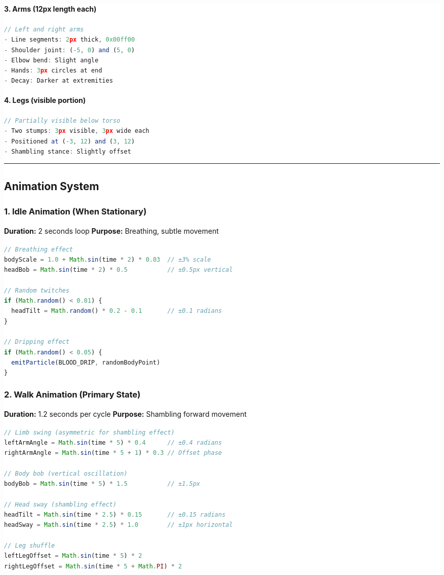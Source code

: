 #### 3. Arms (12px length each)
```typescript
// Left and right arms
- Line segments: 2px thick, 0x00ff00
- Shoulder joint: (-5, 0) and (5, 0)
- Elbow bend: Slight angle
- Hands: 3px circles at end
- Decay: Darker at extremities
```

#### 4. Legs (visible portion)
```typescript
// Partially visible below torso
- Two stumps: 3px visible, 3px wide each
- Positioned at (-3, 12) and (3, 12)
- Shambling stance: Slightly offset
```

---

## Animation System

### 1. Idle Animation (When Stationary)
**Duration:** 2 seconds loop
**Purpose:** Breathing, subtle movement

```typescript
// Breathing effect
bodyScale = 1.0 + Math.sin(time * 2) * 0.03  // ±3% scale
headBob = Math.sin(time * 2) * 0.5           // ±0.5px vertical

// Random twitches
if (Math.random() < 0.01) {
  headTilt = Math.random() * 0.2 - 0.1       // ±0.1 radians
}

// Dripping effect
if (Math.random() < 0.05) {
  emitParticle(BLOOD_DRIP, randomBodyPoint)
}
```

### 2. Walk Animation (Primary State)
**Duration:** 1.2 seconds per cycle
**Purpose:** Shambling forward movement

```typescript
// Limb swing (asymmetric for shambling effect)
leftArmAngle = Math.sin(time * 5) * 0.4      // ±0.4 radians
rightArmAngle = Math.sin(time * 5 + 1) * 0.3 // Offset phase

// Body bob (vertical oscillation)
bodyBob = Math.sin(time * 5) * 1.5           // ±1.5px

// Head sway (shambling effect)
headTilt = Math.sin(time * 2.5) * 0.15       // ±0.15 radians
headSway = Math.sin(time * 2.5) * 1.0        // ±1px horizontal

// Leg shuffle
leftLegOffset = Math.sin(time * 5) * 2
rightLegOffset = Math.sin(time * 5 + Math.PI) * 2
```
